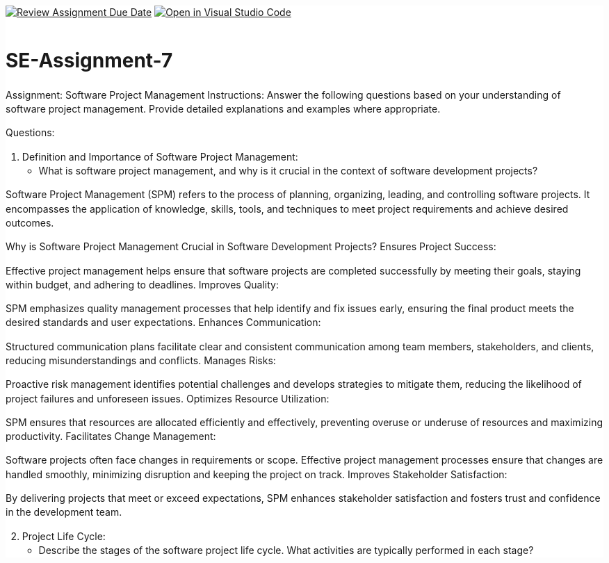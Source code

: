 [![Review Assignment Due Date](https://classroom.github.com/assets/deadline-readme-button-22041afd0340ce965d47ae6ef1cefeee28c7c493a6346c4f15d667ab976d596c.svg)](https://classroom.github.com/a/KfkyH0Wl)
[![Open in Visual Studio Code](https://classroom.github.com/assets/open-in-vscode-2e0aaae1b6195c2367325f4f02e2d04e9abb55f0b24a779b69b11b9e10269abc.svg)](https://classroom.github.com/online_ide?assignment_repo_id=15317550&assignment_repo_type=AssignmentRepo)
# SE-Assignment-7
Assignment: Software Project Management
Instructions:
Answer the following questions based on your understanding of software project management. Provide detailed explanations and examples where appropriate.

 Questions:

1. Definition and Importance of Software Project Management:
   - What is software project management, and why is it crucial in the context of software development projects?

Software Project Management (SPM) refers to the process of planning, organizing, leading, and controlling software projects. It encompasses the application of knowledge, skills, tools, and techniques to meet project requirements and achieve desired outcomes.

Why is Software Project Management Crucial in Software Development Projects?
Ensures Project Success:

Effective project management helps ensure that software projects are completed successfully by meeting their goals, staying within budget, and adhering to deadlines.
Improves Quality:

SPM emphasizes quality management processes that help identify and fix issues early, ensuring the final product meets the desired standards and user expectations.
Enhances Communication:

Structured communication plans facilitate clear and consistent communication among team members, stakeholders, and clients, reducing misunderstandings and conflicts.
Manages Risks:

Proactive risk management identifies potential challenges and develops strategies to mitigate them, reducing the likelihood of project failures and unforeseen issues.
Optimizes Resource Utilization:

SPM ensures that resources are allocated efficiently and effectively, preventing overuse or underuse of resources and maximizing productivity.
Facilitates Change Management:

Software projects often face changes in requirements or scope. Effective project management processes ensure that changes are handled smoothly, minimizing disruption and keeping the project on track.
Improves Stakeholder Satisfaction:

By delivering projects that meet or exceed expectations, SPM enhances stakeholder satisfaction and fosters trust and confidence in the development team.


2. Project Life Cycle:
   - Describe the stages of the software project life cycle. What activities are typically performed in each stage?
